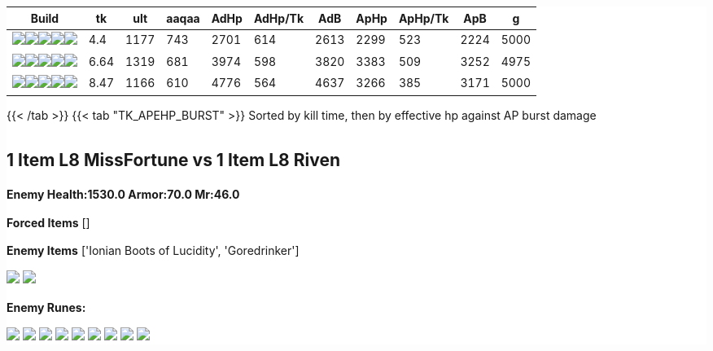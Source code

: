 



 Build |tk|ult|aaqaa|AdHp|AdHp/Tk|AdB|ApHp|ApHp/Tk|ApB|g
-|-|-|-|-|-|-|-|-|-|-
![](/item/6672.png)![](/item/1001.png)![](/item/1053.png)![](/item/1055.png)![](/item/1036.png)|4.4|1177|743|2701|614|2613|2299|523|2224|5000
![](/item/226673.png)![](/item/1001.png)![](/item/1055.png)![](/item/1037.png)![](/item/1036.png)|6.64|1319|681|3974|598|3820|3383|509|3252|4975
![](/item/223026.png)![](/item/1001.png)![](/item/1053.png)![](/item/1055.png)![](/item/1036.png)|8.47|1166|610|4776|564|4637|3266|385|3171|5000
{{< /tab >}}
{{< tab "TK_APEHP_BURST" >}}
Sorted by kill time, then by effective hp against AP burst damage
## 1 Item L8 MissFortune vs 1 Item L8 Riven

**Enemy Health:1530.0 Armor:70.0 Mr:46.0**


**Forced Items** []








**Enemy Items** ['Ionian Boots of Lucidity', 'Goredrinker']





![](/item/223158.png)
![](/item/226630.png)



**Enemy Runes:**





![](/Styles/Precision/Conqueror/Conqueror.png)
![](/Styles/Precision/Triumph.png)
![](/Styles/Precision/LegendAlacrity/LegendAlacrity.png)
![](/Styles/Sorcery/LastStand/LastStand.png)
![](/Styles/Sorcery/Transcendence/Transcendence.png)
![](/Styles/Sorcery/GatheringStorm/GatheringStorm.png)
![](/StatMods/StatModsCDRScalingIcon.png)
![](/StatMods/StatModsAdaptiveForceIcon.png)
![](/StatMods/StatModsArmorIcon.png)


